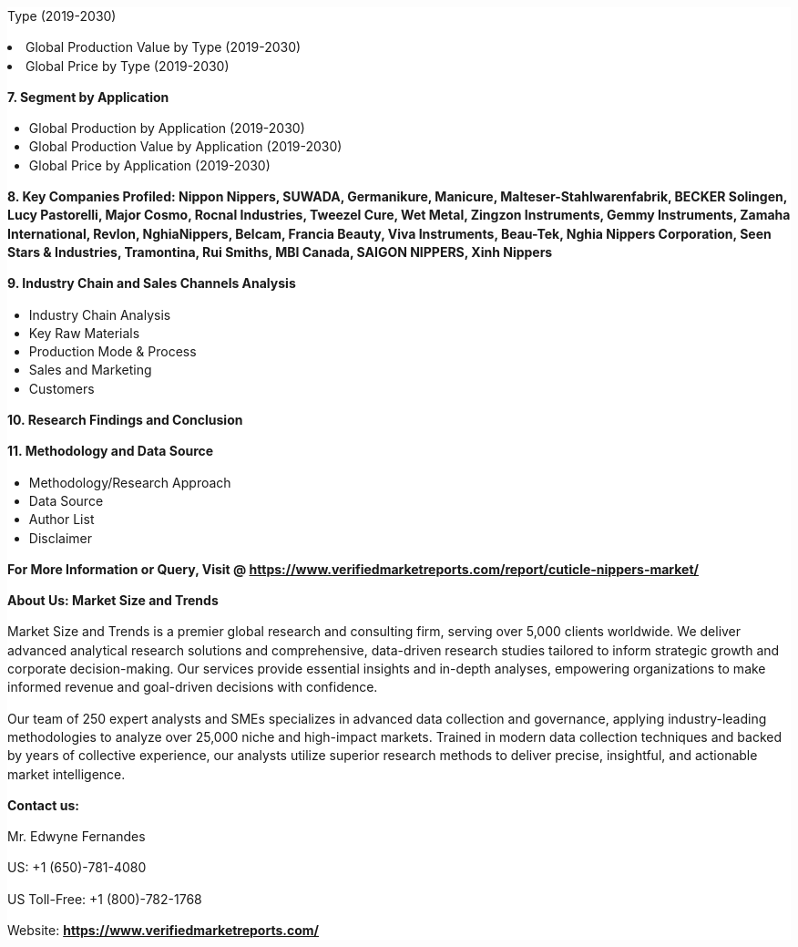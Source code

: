 Type (2019-2030)</li><li>Global Production Value by Type (2019-2030)</li><li>Global Price by Type (2019-2030)</li></ul><p><strong>7. Segment by Application</strong></p><ul><li>Global Production by Application (2019-2030)</li><li>Global Production Value by Application (2019-2030)</li><li>Global Price by Application (2019-2030)</li></ul><p><strong>8. Key Companies Profiled: Nippon Nippers, SUWADA, Germanikure, Manicure, Malteser-Stahlwarenfabrik, BECKER Solingen, Lucy Pastorelli, Major Cosmo, Rocnal Industries, Tweezel Cure, Wet Metal, Zingzon Instruments, Gemmy Instruments, Zamaha International, Revlon, NghiaNippers, Belcam, Francia Beauty, Viva Instruments, Beau-Tek, Nghia Nippers Corporation, Seen Stars & Industries, Tramontina, Rui Smiths, MBI Canada, SAIGON NIPPERS, Xinh Nippers</strong></p><p><strong>9. Industry Chain and Sales Channels Analysis</strong></p><ul><li>Industry Chain Analysis</li><li>Key Raw Materials</li><li>Production Mode &amp; Process</li><li>Sales and Marketing</li><li>Customers</li></ul><p><strong>10. Research Findings and Conclusion</strong></p><p><strong>11. Methodology and Data Source</strong></p><ul><li>Methodology/Research Approach</li><li>Data Source</li><li>Author List</li><li>Disclaimer</li></ul></p><p><strong>For More Information or Query, Visit @ <a href="https://www.verifiedmarketreports.com/report/cuticle-nippers-market/">https://www.verifiedmarketreports.com/report/cuticle-nippers-market/</a></strong></p><p><strong>About Us: Market Size and Trends</strong></p><p>Market Size and Trends is a premier global research and consulting firm, serving over 5,000 clients worldwide. We deliver advanced analytical research solutions and comprehensive, data-driven research studies tailored to inform strategic growth and corporate decision-making. Our services provide essential insights and in-depth analyses, empowering organizations to make informed revenue and goal-driven decisions with confidence.</p><p>Our team of 250 expert analysts and SMEs specializes in advanced data collection and governance, applying industry-leading methodologies to analyze over 25,000 niche and high-impact markets. Trained in modern data collection techniques and backed by years of collective experience, our analysts utilize superior research methods to deliver precise, insightful, and actionable market intelligence.</p><p><strong>Contact us:</strong></p><p>Mr. Edwyne Fernandes</p><p>US: +1 (650)-781-4080</p><p>US Toll-Free: +1 (800)-782-1768</p><p>Website: <strong><a href="https://www.verifiedmarketreports.com/">https://www.verifiedmarketreports.com/</a></strong></p>
